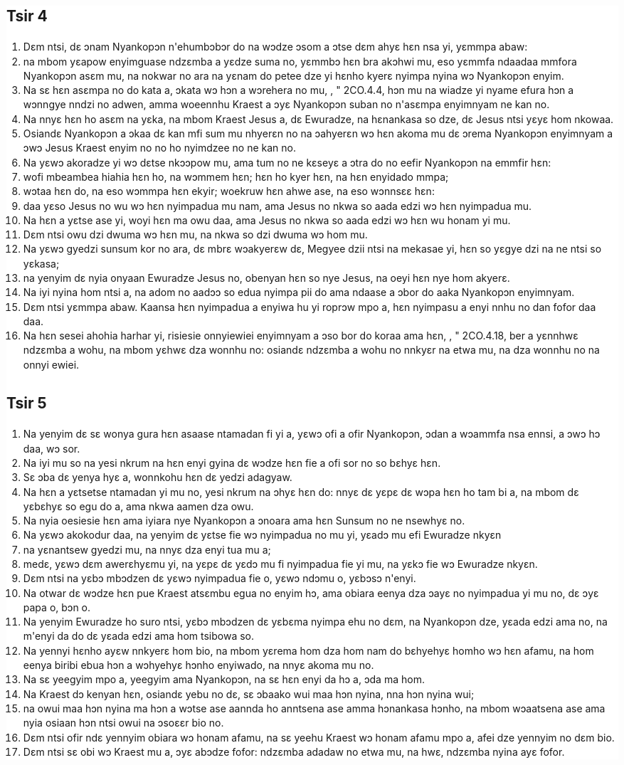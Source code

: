 ## Tsir 4

1. Dɛm ntsi, dɛ ɔnam Nyankopɔn n'ehumbɔbɔr do na wɔdze ɔsom a ɔtse dɛm ahyɛ hɛn nsa yi, yɛmmpa abaw:
2. na mbom yɛapow enyimguase ndzɛmba a yɛdze suma no, yɛmmbɔ hɛn bra akɔhwi mu, eso yɛmmfa ndaadaa mmfora Nyankopɔn asɛm mu, na nokwar no ara na yɛnam do petee dze yi hɛnho kyerɛ nyimpa nyina wɔ Nyankopɔn enyim.
3. Na sɛ hɛn asɛmpa no do kata a, ɔkata wɔ hɔn a wɔrehera no mu, , "
2CO.4.4, hɔn mu na wiadze yi nyame efura hɔn a wɔnngye nndzi no adwen, amma woeennhu Kraest a ɔyɛ Nyankopɔn suban no n'asɛmpa enyimnyam ne kan no.
5. Na nnyɛ hɛn ho asɛm na yɛka, na mbom Kraest Jesus a, dɛ Ewuradze, na hɛnankasa so dze, dɛ Jesus ntsi yɛyɛ hom nkowaa.
6. Osiandɛ Nyankopɔn a ɔkaa dɛ kan mfi sum mu nhyerɛn no na ɔahyerɛn wɔ hɛn akoma mu dɛ ɔrema Nyankopɔn enyimnyam a ɔwɔ Jesus Kraest enyim no no ho nyimdzee no ne kan no.
7. Na yɛwɔ akoradze yi wɔ dɛtse nkɔɔpow mu, ama tum no ne kɛseyɛ a ɔtra do no eefir Nyankopɔn na emmfir hɛn:
8. wofi mbeambea hiahia hɛn ho, na wɔmmem hɛn; hɛn ho kyer hɛn, na hɛn enyidado mmpa;
9. wɔtaa hɛn do, na eso wɔmmpa hɛn ekyir; woekruw hɛn ahwe ase, na eso wɔnnsɛɛ hɛn:
10. daa yɛso Jesus no wu wɔ hɛn nyimpadua mu nam, ama Jesus no nkwa so aada edzi wɔ hɛn nyimpadua mu.
11. Na hɛn a yɛtse ase yi, woyi hɛn ma owu daa, ama Jesus no nkwa so aada edzi wɔ hɛn wu honam yi mu.
12. Dɛm ntsi owu dzi dwuma wɔ hɛn mu, na nkwa so dzi dwuma wɔ hom mu.
13. Na yɛwɔ gyedzi sunsum kor no ara, dɛ mbrɛ wɔakyerɛw dɛ, Megyee dzii ntsi na mekasae yi, hɛn so yɛgye dzi na ne ntsi so yɛkasa;
14. na yenyim dɛ nyia onyaan Ewuradze Jesus no, obenyan hɛn so nye Jesus, na oeyi hɛn nye hom akyerɛ.
15. Na iyi nyina hom ntsi a, na adom no aadɔɔ so edua nyimpa pii do ama ndaase a ɔbor do aaka Nyankopɔn enyimnyam.
16. Dɛm ntsi yɛmmpa abaw. Kaansa hɛn nyimpadua a enyiwa hu yi roprɔw mpo a, hɛn nyimpasu a enyi nnhu no dan fofor daa daa.
17. Na hɛn sesei ahohia harhar yi, risiesie onnyiewiei enyimnyam a ɔso bor do koraa ama hɛn, , "
2CO.4.18, ber a yɛnnhwɛ ndzɛmba a wohu, na mbom yɛhwɛ dza wonnhu no: osiandɛ ndzɛmba a wohu no nnkyɛr na etwa mu, na dza wonnhu no na onnyi ewiei.

## Tsir 5

1. Na yenyim dɛ sɛ wonya gura hɛn asaase ntamadan fi yi a, yɛwɔ ofi a ofir Nyankopɔn, ɔdan a wɔammfa nsa ennsi, a ɔwɔ hɔ daa, wɔ sor.
2. Na iyi mu so na yesi nkrum na hɛn enyi gyina dɛ wɔdze hɛn fie a ofi sor no so bɛhyɛ hɛn.
3. Sɛ ɔba dɛ yenya hyɛ a, wonnkohu hɛn dɛ yedzi adagyaw.
4. Na hɛn a yɛtsetse ntamadan yi mu no, yesi nkrum na ɔhyɛ hɛn do: nnyɛ dɛ yɛpɛ dɛ wɔpa hɛn ho tam bi a, na mbom dɛ yɛbɛhyɛ so egu do a, ama nkwa aamen dza owu.
5. Na nyia oesiesie hɛn ama iyiara nye Nyankopɔn a ɔnoara ama hɛn Sunsum no ne nsewhyɛ no.
6. Na yɛwɔ akokodur daa, na yenyim dɛ yɛtse fie wɔ nyimpadua no mu yi, yɛadɔ mu efi Ewuradze nkyɛn
7. na yɛnantsew gyedzi mu, na nnyɛ dza enyi tua mu a;
8. medɛ, yɛwɔ dɛm awerɛhyɛmu yi, na yɛpɛ dɛ yɛdɔ mu fi nyimpadua fie yi mu, na yɛkɔ fie wɔ Ewuradze nkyɛn.
9. Dɛm ntsi na yɛbɔ mbɔdzen dɛ yɛwɔ nyimpadua fie o, yɛwɔ ndɔmu o, yɛbɔsɔ n'enyi.
10. Na otwar dɛ wɔdze hɛn pue Kraest atsɛmbu egua no enyim hɔ, ama obiara eenya dza ɔayɛ no nyimpadua yi mu no, dɛ ɔyɛ papa o, bɔn o.
11. Na yenyim Ewuradze ho suro ntsi, yɛbɔ mbɔdzen dɛ yɛbɛma nyimpa ehu no dɛm, na Nyankopɔn dze, yɛada edzi ama no, na m'enyi da do dɛ yɛada edzi ama hom tsibowa so.
12. Na yennyi hɛnho ayɛw nnkyerɛ hom bio, na mbom yɛrema hom dza hom nam do bɛhyehyɛ homho wɔ hɛn afamu, na hom eenya biribi ebua hɔn a wɔhyehyɛ hɔnho enyiwado, na nnyɛ akoma mu no.
13. Na sɛ yeegyim mpo a, yeegyim ama Nyankopɔn, na sɛ hɛn enyi da hɔ a, ɔda ma hom.
14. Na Kraest dɔ kenyan hɛn, osiandɛ yebu no dɛ, sɛ ɔbaako wui maa hɔn nyina, nna hɔn nyina wui;
15. na owui maa hɔn nyina ma hɔn a wɔtse ase aannda ho anntsena ase amma hɔnankasa hɔnho, na mbom wɔaatsena ase ama nyia osiaan hɔn ntsi owui na ɔsoɛɛr bio no.
16. Dɛm ntsi ofir ndɛ yennyim obiara wɔ honam afamu, na sɛ yeehu Kraest wɔ honam afamu mpo a, afei dze yennyim no dɛm bio.
17. Dɛm ntsi sɛ obi wɔ Kraest mu a, ɔyɛ abɔdze fofor: ndzɛmba adadaw no etwa mu, na hwɛ, ndzɛmba nyina ayɛ fofor.